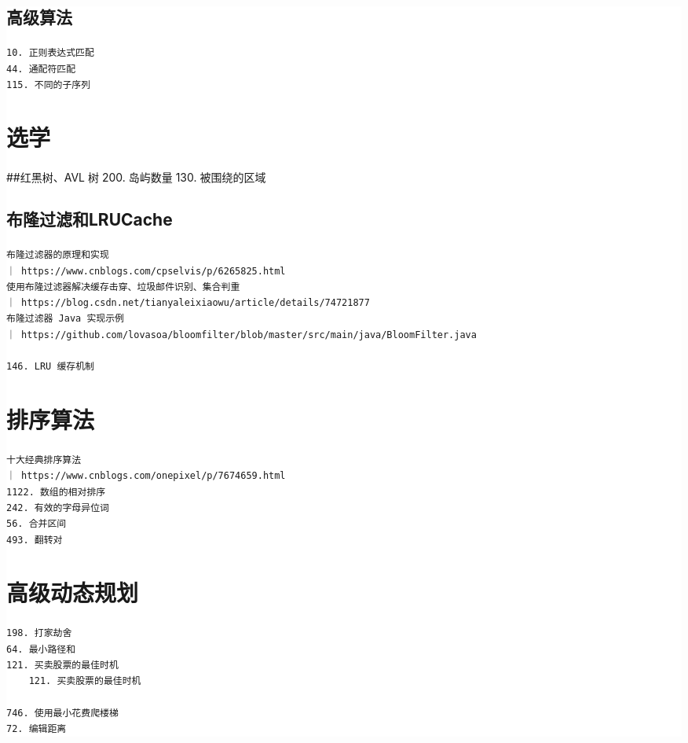 ## 高级算法
    10. 正则表达式匹配
    44. 通配符匹配
    115. 不同的子序列


# 选学
##红黑树、AVL 树
    200. 岛屿数量
    130. 被围绕的区域

## 布隆过滤和LRUCache
    布隆过滤器的原理和实现
    ｜ https://www.cnblogs.com/cpselvis/p/6265825.html
    使用布隆过滤器解决缓存击穿、垃圾邮件识别、集合判重
    ｜ https://blog.csdn.net/tianyaleixiaowu/article/details/74721877
    布隆过滤器 Java 实现示例 
    ｜ https://github.com/lovasoa/bloomfilter/blob/master/src/main/java/BloomFilter.java

    146. LRU 缓存机制
# 排序算法
    十大经典排序算法
    ｜ https://www.cnblogs.com/onepixel/p/7674659.html
    1122. 数组的相对排序
    242. 有效的字母异位词
    56. 合并区间
    493. 翻转对

# 高级动态规划
    198. 打家劫舍
    64. 最小路径和
    121. 买卖股票的最佳时机
        121. 买卖股票的最佳时机

    746. 使用最小花费爬楼梯
    72. 编辑距离



